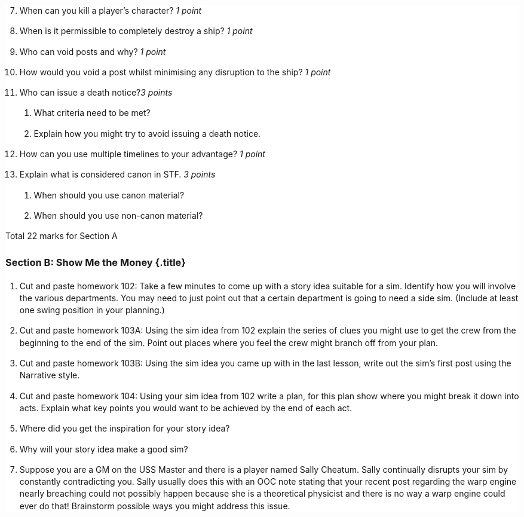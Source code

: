 7.  When can you kill a player’s character? *1 point*

8.  When is it permissible to completely destroy a ship? *1 point*

9.  Who can void posts and why? *1 point*

10. How would you void a post whilst minimising any disruption to the
    ship? *1 point*

11. Who can issue a death notice?*3 points*

    1.  What criteria need to be met?

    2.  Explain how you might try to avoid issuing a death notice.

12. How can you use multiple timelines to your advantage? *1 point*

13. Explain what is considered canon in STF. *3 points*

    1.  When should you use canon material?

    2.  When should you use non-canon material?

Total 22 marks for Section A

### Section B: Show Me the Money {.title}

1.  Cut and paste homework 102: Take a few minutes to come up with a
    story idea suitable for a sim. Identify how you will involve the
    various departments. You may need to just point out that a certain
    department is going to need a side sim. (Include at least one swing
    position in your planning.)

2.  Cut and paste homework 103A: Using the sim idea from 102 explain the
    series of clues you might use to get the crew from the beginning to
    the end of the sim. Point out places where you feel the crew might
    branch off from your plan.

3.  Cut and paste homework 103B: Using the sim idea you came up with in
    the last lesson, write out the sim’s first post using the Narrative
    style.

4.  Cut and paste homework 104: Using your sim idea from 102 write a
    plan, for this plan show where you might break it down into acts.
    Explain what key points you would want to be achieved by the end of
    each act.

5.  Where did you get the inspiration for your story idea?

6.  Why will your story idea make a good sim?

7.  Suppose you are a GM on the USS Master and there is a player named
    Sally Cheatum. Sally continually disrupts your sim by constantly
    contradicting you. Sally usually does this with an OOC note stating
    that your recent post regarding the warp engine nearly breaching
    could not possibly happen because she is a theoretical physicist and
    there is no way a warp engine could ever do that! Brainstorm
    possible ways you might address this issue.
